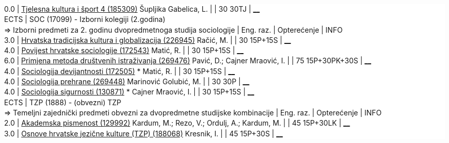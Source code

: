 0.0 |  [Tjelesna kultura i šport 4 (185309)](https://www.fhs.hr/predmet/tks4) Šupljika Gabelica, L. |  | 30 30TJ |  [__](javascript:show_window\('/.cms/predmet_info?_v1=PG0s5foK9ksCqWemDjb_x6tyyD7nhj2-uHfG0AmHT38C9_z3Q8eMz7vYuWIVvxHiTSnqTh3eh_fMrMwuueLrIlBHsjYRPsnJAcjJEcemhrOgPI98yiEbJGrHhzrnxjpl8uIsk0FNgoXNeIt0mMMmDfxqzKxx-n20Yk90bn-OE6tMcoFzWvVp2u3zqZFUGF6n5MMYYQ==&_v1flags=1VWdBuvQNLrkotLMK1YsTaDmjhqWxwYTZdDspgFHRI6Sh2owjMP05peGpXikihR3G5NpgJb3--3skWCYqVOVfuYCop3l5pH6qUICRG2GtsUpjBS3qopTnQGUPHW1IgNhTx4tmM7YbDwBsT5c8sTO4OuyBfgTMXcEx0Lg3g_TJ4njrezq&_lid=82933&_rand=0',%20''\))  
ECTS | SOC (17099) - Izborni kolegiji (2.godina)   
=> Izborni predmeti za 2. godinu dvopredmetnoga studija sociologije  | Eng. raz. | Opterećenje | INFO  
3.0 |  [Hrvatska tradicijska kultura i globalizacija (226945)](https://www.fhs.hr/predmet/htkg) Račić, M. |  | 30 15P+15S |  [__](javascript:show_window\('/.cms/predmet_info?_v1=Q3xm6CJEhQ2PhNScs0nxLNOe8CHrGHdLqU2Rj77JPExnBenmLuicxhM6uZ15Xk9uu94P9dqwg151bjBuAoJNpMi6ulK46OmC1WHqV-8IB1ATHcpFgzjOAnLFvQ-0AchQ2dqeXHoImrMefCl4mrUJZ6ChbvxWIrFo4foO_qS5S4H-DHVFJN-bvoRxuDQw3O7XZXPvyw==&_v1flags=lBXZanPhyp0F9pSLyiFmbb4fHoweXPFvEVXrdB_GDrJWTVVlgOUNXrvidmcITVJcz0qWoAzezgOC2PfTYw3LuJexmK7BaXhj8FJukf6RtNbx8dtwKK-vjgtPw2yV4FVv_p0H09fKLl-Ea2eTKYggf_It6fW7iaJhbOF5kXZEZObIjqj0&_lid=82933&_rand=0',%20''\))  
4.0 |  [Povijest hrvatske sociologije (172543)](https://www.fhs.hr/predmet/phs) Matić, R. |  | 30 15P+15S |  [__](javascript:show_window\('/.cms/predmet_info?_v1=bzrV7V6lcNzVZE-_YZxhxnmBJwjFfvuhkDAWJV4JKJ94b3sizFt3FN6GMRbIo6AvNQiJXFgfD9XkmEtDzpokIxtT-LCIkkauJ-HlFaJyrbnc4pvTL_vO_XUqbSunMqI_lFdzPnJqarUBZV9PiHPrcccClDSAhL6dG66Za0Yk27RDmeXgdr-0RHdZgliRHgCPflZgqA==&_v1flags=9D70rQnFg34Hx4g3qHO_NOPr9csTnUQJCr8_0-SOMbdyBUE9ZSKCyAgobZ62LJmqx-XXW7TceEXMrIhtf7zV9vJ3-XQC6n4xLcMyMQ_uLR29ZpuljoYJ2i3xDKTEwcuXGBfNhmU12B-xiOidVqiSHTO8Ce-WQJLgxW4zm56gV35SS8cI&_lid=82933&_rand=0',%20''\))  
6.0 |  [Primjena metoda društvenih istraživanja (269476)](https://www.fhs.hr/predmet/pmdi) Pavić, D.; Cajner Mraović, I. |  | 75 15P+30PK+30S |  [__](javascript:show_window\('/.cms/predmet_info?_v1=se53noMb_JcIa_5idnUqATFzJ4Yu2lzTr5OciC2Tp8kh2lLoJdfHGemHo6B102E3--UutZm7YOT-vuD-pJh9dBs-CvpwGnjcK7bFmIRZtxui5F7GdSF4S4R6uyx5J0_uGpvNQy51mNqTK1rH1WG_hgwb2Egs8lKN1_fGRVe4eBuGx1jAp0TLJRlnhlr8ung2Ro7TSQ==&_v1flags=dv1wDCe7mw9O-bf-nsvQrNpvlgnTCC-Oml0JtmiHXmWrRLmlnQAN1QEyQpAk-nVbqWPXobO-a1U53C8UzcidGv-hTk63lwmNUVUEBFJBEZ3Q0vVdzzf98QinhXP8xp733oD0zNA0XIc9QmiUu1UCY4dH0gRvpuZD39ZOY2m2Ib_keZVd&_lid=82933&_rand=0',%20''\))  
4.0 |  [Sociologija devijantnosti (172505)](https://www.fhs.hr/predmet/socdev) * Matić, R. |  | 30 15P+15S |  [__](javascript:show_window\('/.cms/predmet_info?_v1=xKJd8OM65vNHdTEyWDUeCGXhBSgU4lEqtrAAkvljohu_RLwOD0UVkS4hytZbAsgF1G8DPKQ6HRaENuPkSD4qMs8ocB1FCYMJx0lagyPY48Yj3HcvgivWHQgXQpKeGHmMjM8XJpLyvxMGnif75f6j9e4p9DzjK1GgWTc6vOUtq7eW4vIWNPuOteav8Q3niSziXZiYvA==&_v1flags=Q6FqMD9qI0q7nc7CjcdQRApBvbmRsYd0a1n6Z92gbxdp0om7M2url13B6CNI_bu_Nt5-wfloozZtqnfSi93sM7sH8vYN-mxeL0VY3gQVCFaK3HOcVDpdJEMtk9IJtE3nWhE6H2aIaw5Qu3tfZubJLpM7U62Zd439sJNQs7McIrTUC7dl&_lid=82933&_rand=0',%20''\))  
4.0 |  [Sociologija prehrane (269448)](https://www.fhs.hr/predmet/socpre_b) Marinović Golubić, M. |  | 30 30P |  [__](javascript:show_window\('/.cms/predmet_info?_v1=J6HFDx2hrv1wAeA4k0Yt3HksZMbv0zPokNXMm4n7pr_OdAKOlxzmqfj5ZFfIDFueyruCgcxoor7H_-ikZc2tgvQYiiDq2oxANlN3TBz03u9SjMfdMSTmo0_BpoF-p64gxy0XrO2_xAPldJnFLRq407cByWzpc2C1LOAJSRW8_7kWMBuxzM-lOhakvPcYp0MMWxOYbA==&_v1flags=E8mtTy_hY-pESYH_tuMMsYaD9Ypo9ANh9YORyMAW3zZgZtiYohVV2_WD9xBvQtSLkEa_CnN1E8W2dPuUT4wQRf0rKFuipPbqaVxdmx-ksbD92Sj0Ya7zpIHbHranQg1VzkHgERuSQwxDkP2SHqdxGq11jXE15_VEMXIQM3AyGpkjUP4b&_lid=82933&_rand=0',%20''\))  
4.0 |  [Sociologija sigurnosti (130871)](https://www.fhs.hr/predmet/socsig) * Cajner Mraović, I. |  | 30 15P+15S |  [__](javascript:show_window\('/.cms/predmet_info?_v1=ROMLzVeg2WELlxSP8Rbl6_6IHyLXR19qdKmXgVFl8qPmixDf8l9RyYZ9PxF-cqoPtWZfLhVd3etQjP2DigzkxRb0IRK9xsukMBmprEwX8Rgq7wBjDc8FSuVj8GFV8gSnQMf266_Anyh5CFHcyUIAHKtpifyFFpmCuYAPjarIbhTKYsckr6vky9utGdJA72SMNTt-Fw==&_v1flags=ALaWf7QeEkG9n_Uu4dKuvPpIs8IbGBc2ZTmTAbAvOihZ3rX1pD5IJbszDVcuXmXATZTd021yA2BVxU7RoAoyvudydTY1-cPr1SgxPqcky3sIqR9qMORIJ20cx70HMuwUVNPZAk9PERVcM0YvMngJOvUw-yRA7wpISoFdqPlInVk6-F8r&_lid=82933&_rand=0',%20''\))  
ECTS | TZP (1888) - (obvezni) TZP   
=> Temeljni zajednički predmeti obvezni za dvopredmetne studijske kombinacije  | Eng. raz. | Opterećenje | INFO  
2.0 |  [Akademska pismenost (129992)](https://www.fhs.hr/predmet/akapis_a) Kardum, M.; Rezo, V.; Ordulj, A.; Kardum, M. |  | 45 15P+30LK |  [__](javascript:show_window\('/.cms/predmet_info?_v1=iHjfJRpc_ijBL99zx9M67b6n2ur7NnQFdPptD91D3NhPXHWhYqg45F3Y3-TZD2BwFxsvfWcEAuO_pPIFMMG--uWmHRdDO55GW3dRMY1agGORmooXQUzfb6R6rddh9cY0dh3cFW64hEJGx8GKFOlFKeQwAhot_CHWBrIsxE3srohJc17ny_Gn3UirKT0k3wQga4Ktxw==&_v1flags=OEnkZeqtpkfJJhXM3r722IEUdlXA2IjCRVhXDRfLj9XNf_fxbOMEQMnLnjFSPIfakcSsdiI36AO52rcrnE2itCMz1OI8QnXSGs4udMvVjvUeFxWyKXrTUMH41ADSW_pAmWMeMuR6y1YYaMos-RrRhv6_nFAMbv62ziLI5uuUByu8rcJ_&_lid=82933&_rand=0',%20''\))  
3.0 |  [Osnove hrvatske jezične kulture (TZP) (188068)](https://www.fhs.hr/predmet/ohjkt_a) Kresnik, I. |  | 45 15P+30S |  [__](javascript:show_window\('/.cms/predmet_info?_v1=HLQ-m7gAiLFzYWYqD74lIwRi_udYQ4PMaKnpFCpVl3fMikqpnk7oRye3brFkGdKrq6PL5lov9oqChcyEVQGgBSqJpHq4-K5t5UQ_AGNFZRYK_dVCARn66ZMIGG6wPCB1qTYIsyPKgBkqIlSl67iQOehktFTgqkzK7I0MJ9LPVps2znXC6_y_Gotrbpy3EyYL6iYvow==&_v1flags=pUIDOLqn-YPUqpW8A9hxWusJnxbiIONk9AkC4BT3dpI4sF6ow2bLpAF7GlOiMwomo1J_pbw5CKN9Mr2ojqzYWmZwS9YzUAevrk0UFVk1WH6mpkKCHwetYWfI-jGna5QxA64rL5pdTeBXqSDYA4oDEUi28e0yy5R-xrI10FtG1Zq6DRdD&_lid=82933&_rand=0',%20''\))  